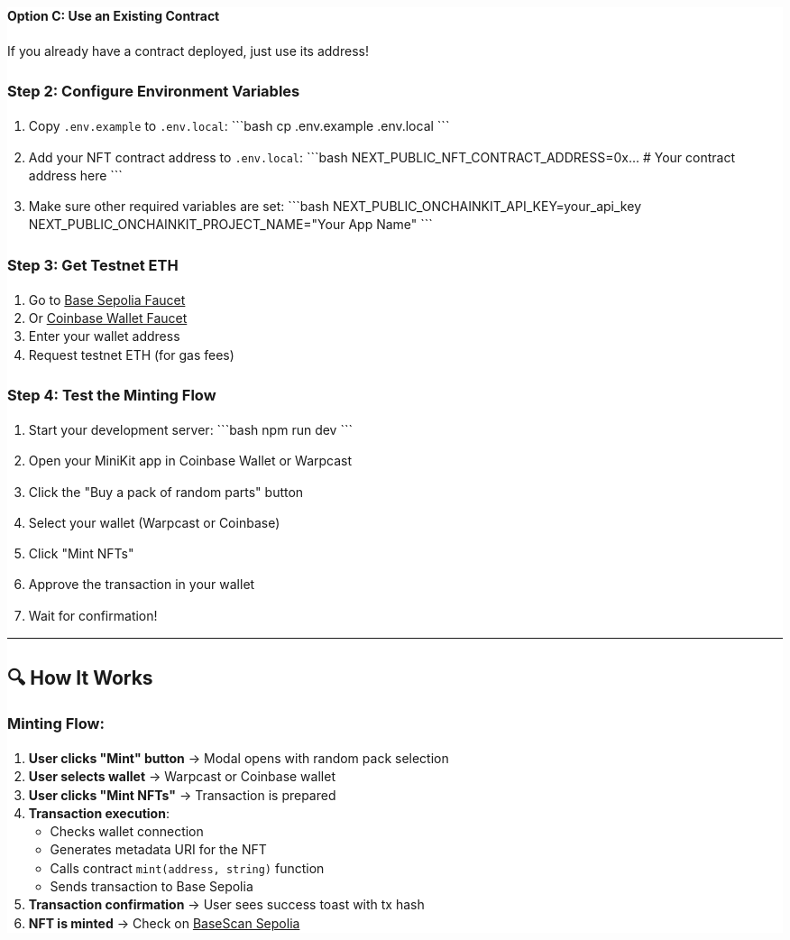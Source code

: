 #### Option C: Use an Existing Contract
If you already have a contract deployed, just use its address!

### Step 2: Configure Environment Variables

1. Copy `.env.example` to `.env.local`:
\`\`\`bash
cp .env.example .env.local
\`\`\`

2. Add your NFT contract address to `.env.local`:
\`\`\`bash
NEXT_PUBLIC_NFT_CONTRACT_ADDRESS=0x... # Your contract address here
\`\`\`

3. Make sure other required variables are set:
\`\`\`bash
NEXT_PUBLIC_ONCHAINKIT_API_KEY=your_api_key
NEXT_PUBLIC_ONCHAINKIT_PROJECT_NAME="Your App Name"
\`\`\`

### Step 3: Get Testnet ETH

1. Go to [Base Sepolia Faucet](https://www.coinbase.com/faucets/base-ethereum-goerli-faucet)
2. Or [Coinbase Wallet Faucet](https://portal.cdp.coinbase.com/products/faucet)
3. Enter your wallet address
4. Request testnet ETH (for gas fees)

### Step 4: Test the Minting Flow

1. Start your development server:
\`\`\`bash
npm run dev
\`\`\`

2. Open your MiniKit app in Coinbase Wallet or Warpcast

3. Click the "Buy a pack of random parts" button

4. Select your wallet (Warpcast or Coinbase)

5. Click "Mint NFTs"

6. Approve the transaction in your wallet

7. Wait for confirmation!

---

## 🔍 How It Works

### Minting Flow:
1. **User clicks "Mint" button** → Modal opens with random pack selection
2. **User selects wallet** → Warpcast or Coinbase wallet
3. **User clicks "Mint NFTs"** → Transaction is prepared
4. **Transaction execution**:
   - Checks wallet connection
   - Generates metadata URI for the NFT
   - Calls contract `mint(address, string)` function
   - Sends transaction to Base Sepolia
5. **Transaction confirmation** → User sees success toast with tx hash
6. **NFT is minted** → Check on [BaseScan Sepolia](https://sepolia.basescan.org/)
